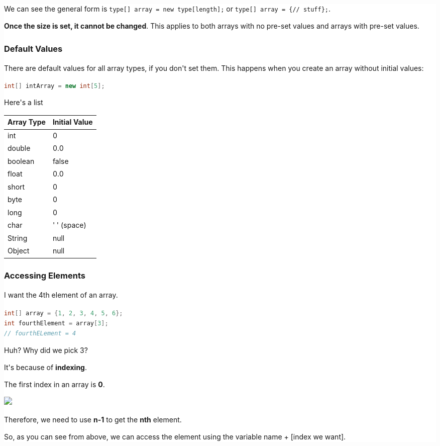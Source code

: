 We can see the general form is `type[] array = new type[length];` or `type[] array = {// stuff};`. 

**Once the size is set, it cannot be changed**. This applies to both arrays with no pre-set values and arrays with pre-set values. 

### Default Values

There are default values for all array types, if you don't set them. This happens when you create an array without initial values:

```java
int[] intArray = new int[5];
```

Here's a list

| Array Type | Initial Value |
| ---------- | ------------- |
| int        | 0             |
| double     | 0.0           |
| boolean    | false         |
| float      | 0.0           |
| short      | 0             |
| byte       | 0             |
| long       | 0             |
| char       | ' ' (space)   |
| String     | null          |
| Object     | null          |

### Accessing Elements

I want the 4th element of an array.

```java
int[] array = {1, 2, 3, 4, 5, 6};
int fourthElement = array[3];
// fourthELement = 4
```

Huh? Why did we pick 3?

It's because of **indexing**.

The first index in an array is **0**.

![](C:/Users/ericc/OneDrive/Documents/PulsarAcademy/IntroJava1/array-index.gif)

Therefore, we need to use **n-1** to get the **nth** element. 

So, as you can see from above, we can access the element using the variable name + [index we want].
